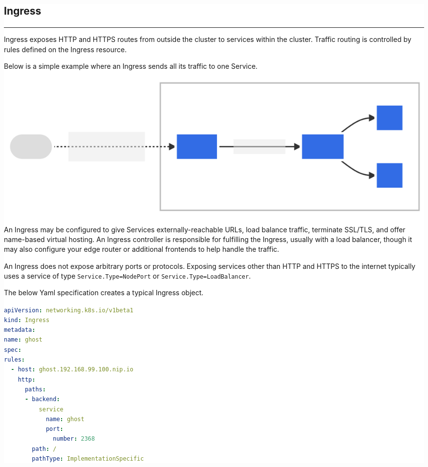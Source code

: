 ## Ingress 

---

Ingress exposes HTTP and HTTPS routes from outside the cluster to services within the cluster. Traffic routing is controlled by rules defined on the Ingress resource.

Below is a simple example where an Ingress sends all its traffic to one Service.

![Ingress](resources/img/ingress.svg)

An Ingress may be configured to give Services externally-reachable URLs, load balance traffic, terminate SSL/TLS, and offer name-based virtual hosting. An Ingress controller is responsible for fulfilling the Ingress, usually with a load balancer, though it may also configure your edge router or additional frontends to help handle the traffic.

An Ingress does not expose arbitrary ports or protocols. Exposing services other than HTTP and HTTPS to the internet typically uses a service of type `Service.Type=NodePort` or `Service.Type=LoadBalancer`.

The below Yaml specification creates a typical Ingress object.
```yaml
apiVersion: networking.k8s.io/v1beta1 
kind: Ingress 
metadata:
name: ghost
spec:
rules:
  - host: ghost.192.168.99.100.nip.io
    http:
      paths:
      - backend:
          service
            name: ghost
            port:
              number: 2368 
        path: /
        pathType: ImplementationSpecific
```
